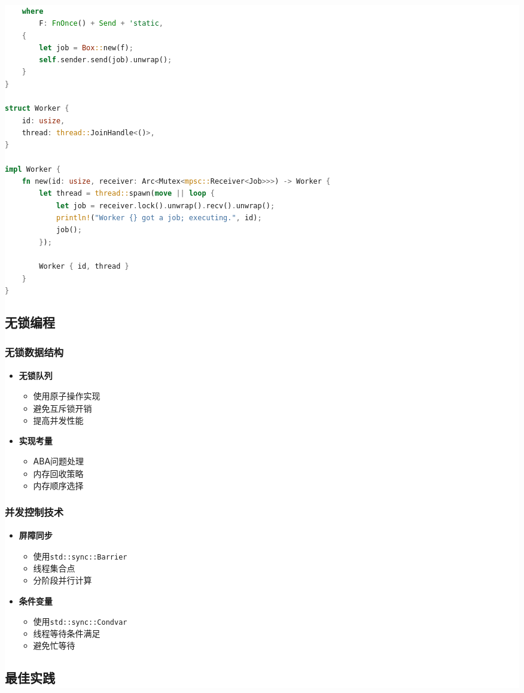 ```rust
    where
        F: FnOnce() + Send + 'static,
    {
        let job = Box::new(f);
        self.sender.send(job).unwrap();
    }
}

struct Worker {
    id: usize,
    thread: thread::JoinHandle<()>,
}

impl Worker {
    fn new(id: usize, receiver: Arc<Mutex<mpsc::Receiver<Job>>>) -> Worker {
        let thread = thread::spawn(move || loop {
            let job = receiver.lock().unwrap().recv().unwrap();
            println!("Worker {} got a job; executing.", id);
            job();
        });
        
        Worker { id, thread }
    }
}
```

## 无锁编程

### 无锁数据结构
- **无锁队列**
  - 使用原子操作实现
  - 避免互斥锁开销
  - 提高并发性能

- **实现考量**
  - ABA问题处理
  - 内存回收策略
  - 内存顺序选择

### 并发控制技术
- **屏障同步**
  - 使用`std::sync::Barrier`
  - 线程集合点
  - 分阶段并行计算

- **条件变量**
  - 使用`std::sync::Condvar`
  - 线程等待条件满足
  - 避免忙等待

## 最佳实践
